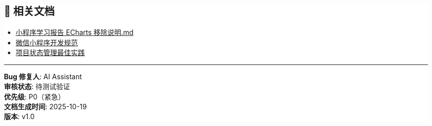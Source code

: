 
## 🔗 相关文档

- [小程序学习报告 ECharts 移除说明.md](./小程序学习报告ECharts移除说明.md)
- [微信小程序开发规范](https://developers.weixin.qq.com/miniprogram/dev/framework/)
- [项目状态管理最佳实践](../项目架构/状态管理规范.md)

---

**Bug 修复人**: AI Assistant  
**审核状态**: 待测试验证  
**优先级**: P0（紧急）  
**文档生成时间**: 2025-10-19  
**版本**: v1.0
